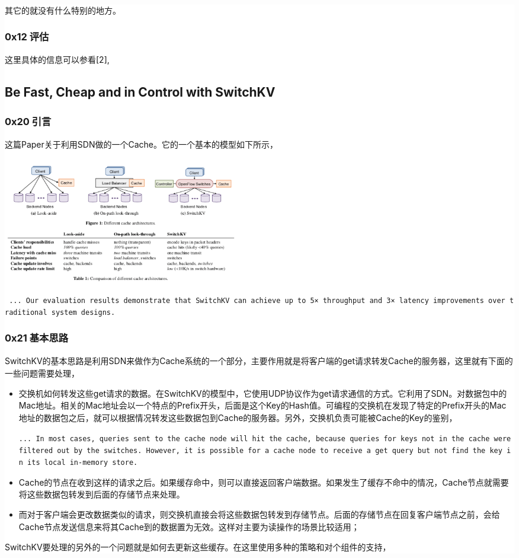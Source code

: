 其它的就没有什么特别的地方。

### 0x12 评估

  这里具体的信息可以参看[2],

## Be Fast, Cheap and in Control with SwitchKV

### 0x20 引言

  这篇Paper关于利用SDN做的一个Cache。它的一个基本的模型如下所示，

<img src="/assets/images/switchkv-arch.png" alt="switchkv-arch" style="zoom:67%;" />

```
 ... Our evaluation results demonstrate that SwitchKV can achieve up to 5× throughput and 3× latency improvements over traditional system designs.
```

### 0x21 基本思路

  SwitchKV的基本思路是利用SDN来做作为Cache系统的一个部分，主要作用就是将客户端的get请求转发Cache的服务器，这里就有下面的一些问题需要处理，

* 交换机如何转发这些get请求的数据。在SwitchKV的模型中，它使用UDP协议作为get请求通信的方式。它利用了SDN。对数据包中的Mac地址。相关的Mac地址会以一个特点的Prefix开头，后面是这个Key的Hash值。可编程的交换机在发现了特定的Prefix开头的Mac地址的数据包之后，就可以根据情况转发这些数据包到Cache的服务器。另外，交换机负责可能被Cache的Key的鉴别，

  ```
  ... In most cases, queries sent to the cache node will hit the cache, because queries for keys not in the cache were filtered out by the switches. However, it is possible for a cache node to receive a get query but not find the key in its local in-memory store.
  ```

* Cache的节点在收到这样的请求之后。如果缓存命中，则可以直接返回客户端数据。如果发生了缓存不命中的情况，Cache节点就需要将这些数据包转发到后面的存储节点来处理。

* 而对于客户端会更改数据类似的请求，则交换机直接会将这些数据包转发到存储节点。后面的存储节点在回复客户端节点之前，会给Cache节点发送信息来将其Cache到的数据置为无效。这样对主要为读操作的场景比较适用；

 SwitchKV要处理的另外的一个问题就是如何去更新这些缓存。在这里使用多种的策略和对个组件的支持，
